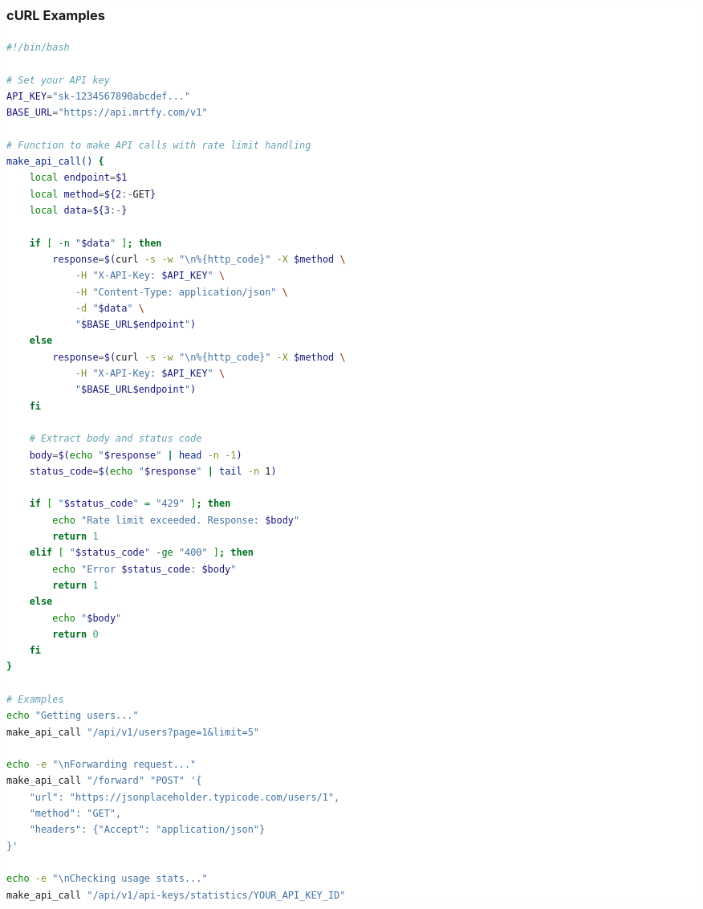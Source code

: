### **cURL Examples**
```bash
#!/bin/bash

# Set your API key
API_KEY="sk-1234567890abcdef..."
BASE_URL="https://api.mrtfy.com/v1"

# Function to make API calls with rate limit handling
make_api_call() {
    local endpoint=$1
    local method=${2:-GET}
    local data=${3:-}
    
    if [ -n "$data" ]; then
        response=$(curl -s -w "\n%{http_code}" -X $method \
            -H "X-API-Key: $API_KEY" \
            -H "Content-Type: application/json" \
            -d "$data" \
            "$BASE_URL$endpoint")
    else
        response=$(curl -s -w "\n%{http_code}" -X $method \
            -H "X-API-Key: $API_KEY" \
            "$BASE_URL$endpoint")
    fi
    
    # Extract body and status code
    body=$(echo "$response" | head -n -1)
    status_code=$(echo "$response" | tail -n 1)
    
    if [ "$status_code" = "429" ]; then
        echo "Rate limit exceeded. Response: $body"
        return 1
    elif [ "$status_code" -ge "400" ]; then
        echo "Error $status_code: $body"
        return 1
    else
        echo "$body"
        return 0
    fi
}

# Examples
echo "Getting users..."
make_api_call "/api/v1/users?page=1&limit=5"

echo -e "\nForwarding request..."
make_api_call "/forward" "POST" '{
    "url": "https://jsonplaceholder.typicode.com/users/1",
    "method": "GET",
    "headers": {"Accept": "application/json"}
}'

echo -e "\nChecking usage stats..."
make_api_call "/api/v1/api-keys/statistics/YOUR_API_KEY_ID"
```
